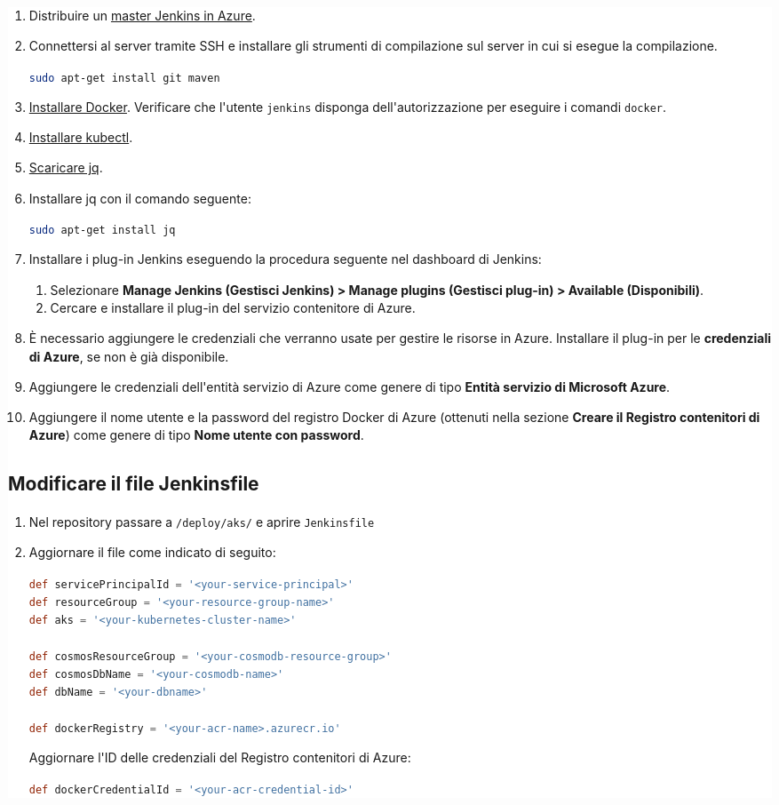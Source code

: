1. Distribuire un [master Jenkins in Azure](https://aka.ms/jenkins-on-azure).

1. Connettersi al server tramite SSH e installare gli strumenti di compilazione sul server in cui si esegue la compilazione.
   
   ```bash
   sudo apt-get install git maven 
   ```
   
1. [Installare Docker](https://docs.docker.com/install/linux/docker-ce/ubuntu/#install-docker-ce). Verificare che l'utente `jenkins` disponga dell'autorizzazione per eseguire i comandi `docker`.

1. [Installare kubectl](https://kubernetes.io/docs/tasks/tools/install-kubectl/).

1. [Scaricare jq](https://stedolan.github.io/jq/download/).

1. Installare jq con il comando seguente:

   ```bash
   sudo apt-get install jq
   ```
   
1. Installare i plug-in Jenkins eseguendo la procedura seguente nel dashboard di Jenkins:

    1. Selezionare **Manage Jenkins (Gestisci Jenkins) > Manage plugins (Gestisci plug-in) > Available (Disponibili)**.
    1. Cercare e installare il plug-in del servizio contenitore di Azure.

1. È necessario aggiungere le credenziali che verranno usate per gestire le risorse in Azure. Installare il plug-in per le **credenziali di Azure**, se non è già disponibile.

1. Aggiungere le credenziali dell'entità servizio di Azure come genere di tipo **Entità servizio di Microsoft Azure**.

1. Aggiungere il nome utente e la password del registro Docker di Azure (ottenuti nella sezione **Creare il Registro contenitori di Azure**) come genere di tipo **Nome utente con password**.

## <a name="edit-the-jenkinsfile"></a>Modificare il file Jenkinsfile

1. Nel repository passare a `/deploy/aks/` e aprire `Jenkinsfile`

2. Aggiornare il file come indicato di seguito:

    ```groovy
    def servicePrincipalId = '<your-service-principal>'
    def resourceGroup = '<your-resource-group-name>'
    def aks = '<your-kubernetes-cluster-name>'

    def cosmosResourceGroup = '<your-cosmodb-resource-group>'
    def cosmosDbName = '<your-cosmodb-name>'
    def dbName = '<your-dbname>'

    def dockerRegistry = '<your-acr-name>.azurecr.io'
    ```
    
    Aggiornare l'ID delle credenziali del Registro contenitori di Azure:
    
    ```groovy
    def dockerCredentialId = '<your-acr-credential-id>'
    ```
